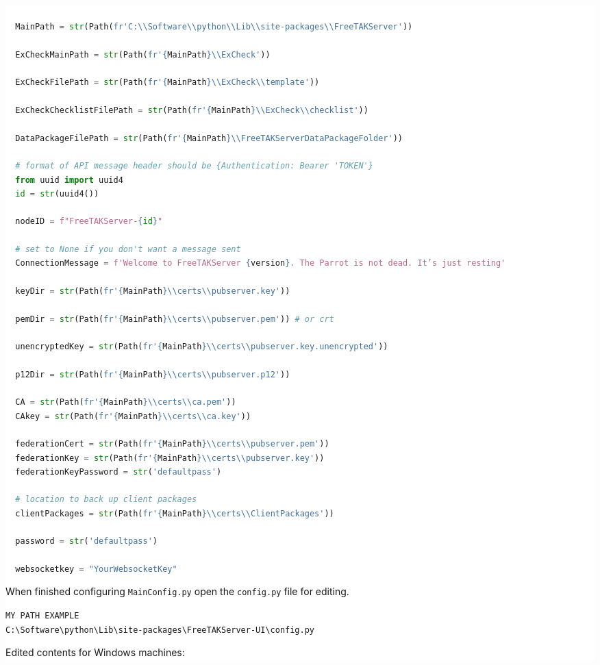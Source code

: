    ```python

     MainPath = str(Path(fr'C:\\Software\\python\\Lib\\site-packages\\FreeTAKServer'))

     ExCheckMainPath = str(Path(fr'{MainPath}\\ExCheck'))

     ExCheckFilePath = str(Path(fr'{MainPath}\\ExCheck\\template'))

     ExCheckChecklistFilePath = str(Path(fr'{MainPath}\\ExCheck\\checklist'))

     DataPackageFilePath = str(Path(fr'{MainPath}\\FreeTAKServerDataPackageFolder'))

     # format of API message header should be {Authentication: Bearer 'TOKEN'}
     from uuid import uuid4
     id = str(uuid4())

     nodeID = f"FreeTAKServer-{id}"

     # set to None if you don't want a message sent
     ConnectionMessage = f'Welcome to FreeTAKServer {version}. The Parrot is not dead. It’s just resting'

     keyDir = str(Path(fr'{MainPath}\\certs\\pubserver.key'))

     pemDir = str(Path(fr'{MainPath}\\certs\\pubserver.pem')) # or crt

     unencryptedKey = str(Path(fr'{MainPath}\\certs\\pubserver.key.unencrypted'))

     p12Dir = str(Path(fr'{MainPath}\\certs\\pubserver.p12'))

     CA = str(Path(fr'{MainPath}\\certs\\ca.pem'))
     CAkey = str(Path(fr'{MainPath}\\certs\\ca.key'))

     federationCert = str(Path(fr'{MainPath}\\certs\\pubserver.pem'))
     federationKey = str(Path(fr'{MainPath}\\certs\\pubserver.key'))
     federationKeyPassword = str('defaultpass')
    
     # location to back up client packages
     clientPackages = str(Path(fr'{MainPath}\\certs\\ClientPackages'))

     password = str('defaultpass')

     websocketkey = "YourWebsocketKey"
   ```

   When finished configuring `MainConfig.py` open the `config.py` file for editing.
   ```text
   MY PATH EXAMPLE
   C:\Software\python\Lib\site-packages\FreeTAKServer-UI\config.py
   ```

   Edited contents for Windows machines:
